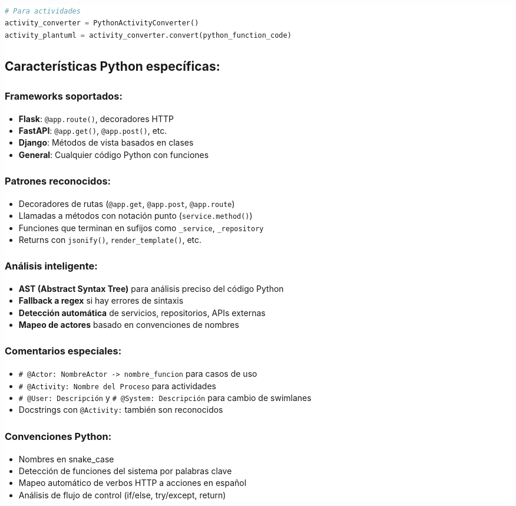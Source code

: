 ```python
# Para actividades
activity_converter = PythonActivityConverter()
activity_plantuml = activity_converter.convert(python_function_code)
```

## Características Python específicas:

### Frameworks soportados:
- **Flask**: `@app.route()`, decoradores HTTP
- **FastAPI**: `@app.get()`, `@app.post()`, etc.
- **Django**: Métodos de vista basados en clases
- **General**: Cualquier código Python con funciones

### Patrones reconocidos:
- Decoradores de rutas (`@app.get`, `@app.post`, `@app.route`)
- Llamadas a métodos con notación punto (`service.method()`)
- Funciones que terminan en sufijos como `_service`, `_repository`
- Returns con `jsonify()`, `render_template()`, etc.

### Análisis inteligente:
- **AST (Abstract Syntax Tree)** para análisis preciso del código Python
- **Fallback a regex** si hay errores de sintaxis
- **Detección automática** de servicios, repositorios, APIs externas
- **Mapeo de actores** basado en convenciones de nombres

### Comentarios especiales:
- `# @Actor: NombreActor -> nombre_funcion` para casos de uso
- `# @Activity: Nombre del Proceso` para actividades
- `# @User: Descripción` y `# @System: Descripción` para cambio de swimlanes
- Docstrings con `@Activity:` también son reconocidos

### Convenciones Python:
- Nombres en snake_case
- Detección de funciones del sistema por palabras clave
- Mapeo automático de verbos HTTP a acciones en español
- Análisis de flujo de control (if/else, try/except, return)
